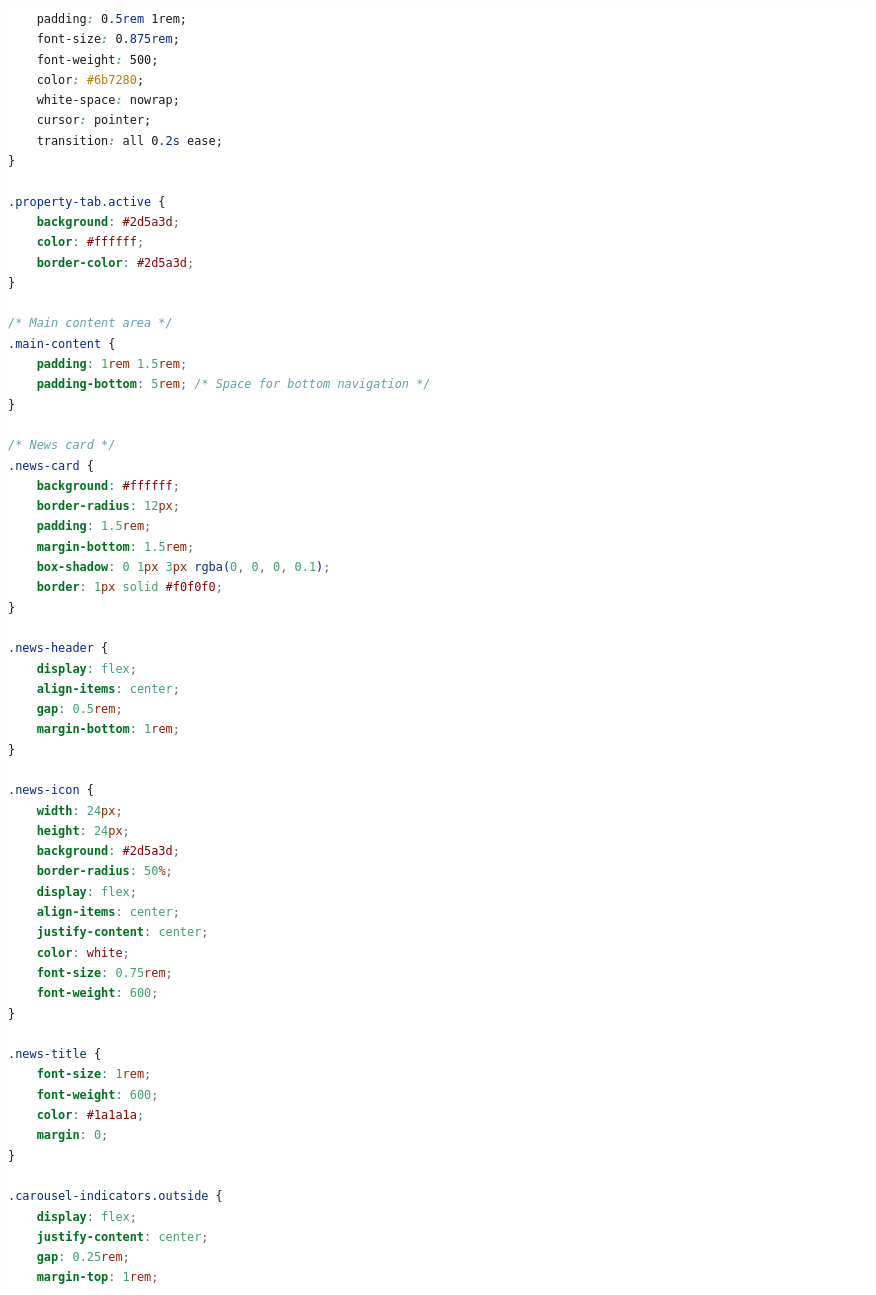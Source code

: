 ```css
    padding: 0.5rem 1rem;
    font-size: 0.875rem;
    font-weight: 500;
    color: #6b7280;
    white-space: nowrap;
    cursor: pointer;
    transition: all 0.2s ease;
}

.property-tab.active {
    background: #2d5a3d;
    color: #ffffff;
    border-color: #2d5a3d;
}

/* Main content area */
.main-content {
    padding: 1rem 1.5rem;
    padding-bottom: 5rem; /* Space for bottom navigation */
}

/* News card */
.news-card {
    background: #ffffff;
    border-radius: 12px;
    padding: 1.5rem;
    margin-bottom: 1.5rem;
    box-shadow: 0 1px 3px rgba(0, 0, 0, 0.1);
    border: 1px solid #f0f0f0;
}

.news-header {
    display: flex;
    align-items: center;
    gap: 0.5rem;
    margin-bottom: 1rem;
}

.news-icon {
    width: 24px;
    height: 24px;
    background: #2d5a3d;
    border-radius: 50%;
    display: flex;
    align-items: center;
    justify-content: center;
    color: white;
    font-size: 0.75rem;
    font-weight: 600;
}

.news-title {
    font-size: 1rem;
    font-weight: 600;
    color: #1a1a1a;
    margin: 0;
}

.carousel-indicators.outside {
    display: flex;
    justify-content: center;
    gap: 0.25rem;
    margin-top: 1rem;
```